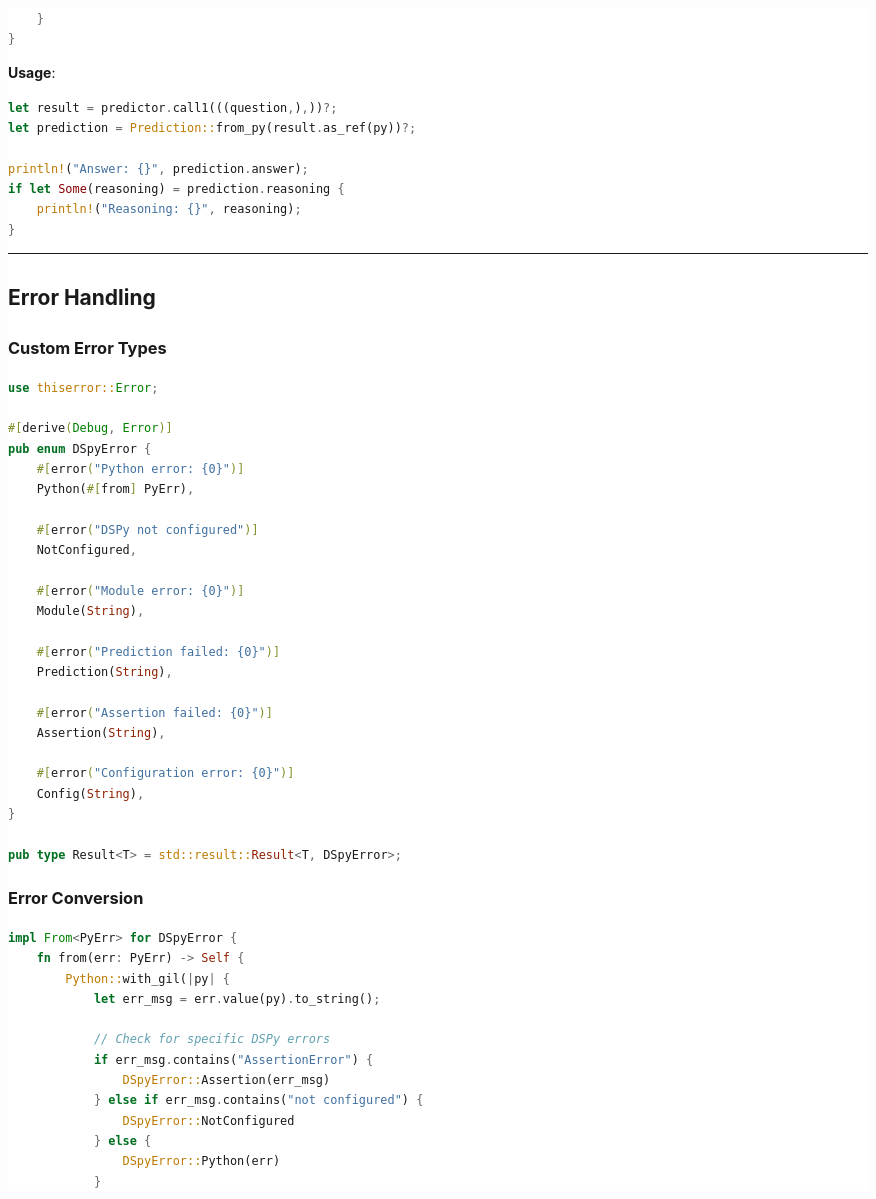 ```rust
    }
}
```

**Usage**:
```rust
let result = predictor.call1(((question,),))?;
let prediction = Prediction::from_py(result.as_ref(py))?;

println!("Answer: {}", prediction.answer);
if let Some(reasoning) = prediction.reasoning {
    println!("Reasoning: {}", reasoning);
}
```

---

## Error Handling

### Custom Error Types

```rust
use thiserror::Error;

#[derive(Debug, Error)]
pub enum DSpyError {
    #[error("Python error: {0}")]
    Python(#[from] PyErr),

    #[error("DSPy not configured")]
    NotConfigured,

    #[error("Module error: {0}")]
    Module(String),

    #[error("Prediction failed: {0}")]
    Prediction(String),

    #[error("Assertion failed: {0}")]
    Assertion(String),

    #[error("Configuration error: {0}")]
    Config(String),
}

pub type Result<T> = std::result::Result<T, DSpyError>;
```

### Error Conversion

```rust
impl From<PyErr> for DSpyError {
    fn from(err: PyErr) -> Self {
        Python::with_gil(|py| {
            let err_msg = err.value(py).to_string();

            // Check for specific DSPy errors
            if err_msg.contains("AssertionError") {
                DSpyError::Assertion(err_msg)
            } else if err_msg.contains("not configured") {
                DSpyError::NotConfigured
            } else {
                DSpyError::Python(err)
            }
```